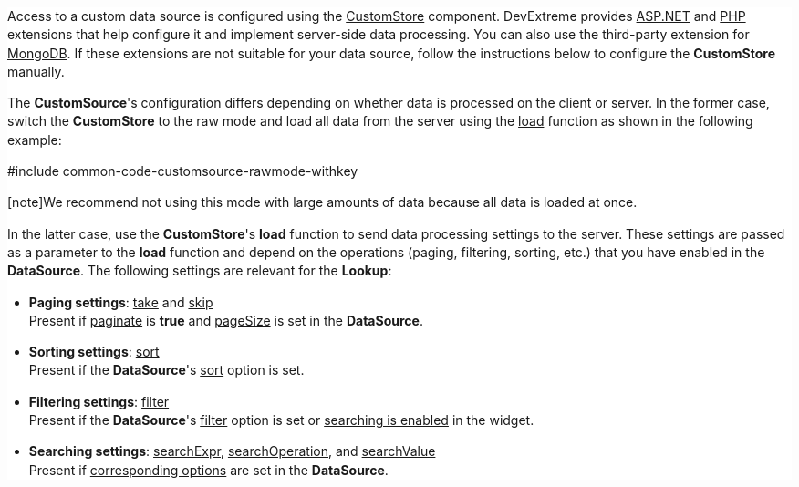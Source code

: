 Access to a custom data source is configured using the [CustomStore](/api-reference/30%20Data%20Layer/CustomStore '/Documentation/ApiReference/Data_Layer/CustomStore/') component. DevExtreme provides <a href="https://github.com/DevExpress/DevExtreme.AspNet.Data/blob/master/README.md" target="_blank">ASP.NET</a> and <a href="https://github.com/DevExpress/DevExtreme-PHP-Data/blob/master/README.md" target="_blank">PHP</a> extensions that help configure it and implement server-side data processing. You can also use the third-party extension for <a href="https://github.com/oliversturm/devextreme-query-mongodb/blob/master/README.md" target="_blank">MongoDB</a>. If these extensions are not suitable for your data source, follow the instructions below to configure the **CustomStore** manually.

The **CustomSource**'s configuration differs depending on whether data is processed on the client or server. In the former case, switch the **CustomStore** to the raw mode and load all data from the server using the [load](/api-reference/30%20Data%20Layer/CustomStore/1%20Configuration/load.md '/Documentation/ApiReference/Data_Layer/CustomStore/Configuration/#load') function as shown in the following example:

#include common-code-customsource-rawmode-withkey

[note]We recommend not using this mode with large amounts of data because all data is loaded at once.

In the latter case, use the **CustomStore**'s **load** function to send data processing settings to the server. These settings are passed as a parameter to the **load** function and depend on the operations (paging, filtering, sorting, etc.) that you have enabled in the **DataSource**. The following settings are relevant for the **Lookup**:

- **Paging settings**: [take](/api-reference/30%20Data%20Layer/CustomStore/LoadOptions/take.md '/Documentation/ApiReference/Data_Layer/CustomStore/LoadOptions/#take') and [skip](/api-reference/30%20Data%20Layer/CustomStore/LoadOptions/skip.md '/Documentation/ApiReference/Data_Layer/CustomStore/LoadOptions/#skip')   
Present if [paginate](/api-reference/30%20Data%20Layer/DataSource/1%20Configuration/paginate.md '/Documentation/ApiReference/Data_Layer/DataSource/Configuration/#paginate') is **true** and [pageSize](/api-reference/30%20Data%20Layer/DataSource/1%20Configuration/pageSize.md '/Documentation/ApiReference/Data_Layer/DataSource/Configuration/#pageSize') is set in the **DataSource**.

- **Sorting settings**: [sort](/api-reference/30%20Data%20Layer/CustomStore/LoadOptions/sort.md '/Documentation/ApiReference/Data_Layer/CustomStore/LoadOptions/#sort')         
Present if the **DataSource**'s [sort](/api-reference/30%20Data%20Layer/DataSource/1%20Configuration/sort.md '/Documentation/ApiReference/Data_Layer/DataSource/Configuration/#sort') option is set.

- **Filtering settings**: [filter](/api-reference/30%20Data%20Layer/CustomStore/LoadOptions/filter.md '/Documentation/ApiReference/Data_Layer/CustomStore/LoadOptions/#filter')    
Present if the **DataSource**'s [filter](/api-reference/30%20Data%20Layer/DataSource/1%20Configuration/filter.md '/Documentation/ApiReference/Data_Layer/DataSource/Configuration/#filter') option is set or [searching is enabled](/concepts/05%20Widgets/Lookup/05%20Configure%20Search%20Parameters.md '/Documentation/Guide/Widgets/Lookup/Configure_Search_Parameters/') in the widget.

- **Searching settings**: [searchExpr](/api-reference/30%20Data%20Layer/CustomStore/LoadOptions/searchExpr.md '/Documentation/ApiReference/Data_Layer/CustomStore/LoadOptions/#searchExpr'), [searchOperation](/api-reference/30%20Data%20Layer/CustomStore/LoadOptions/searchOperation.md '/Documentation/ApiReference/Data_Layer/CustomStore/LoadOptions/#searchOperation'), and [searchValue](/api-reference/30%20Data%20Layer/CustomStore/LoadOptions/searchValue.md '/Documentation/ApiReference/Data_Layer/CustomStore/LoadOptions/#searchValue')     
Present if [corresponding options](/api-reference/30%20Data%20Layer/DataSource/1%20Configuration/searchExpr.md '/Documentation/ApiReference/Data_Layer/DataSource/Configuration/#searchExpr') are set in the **DataSource**.

